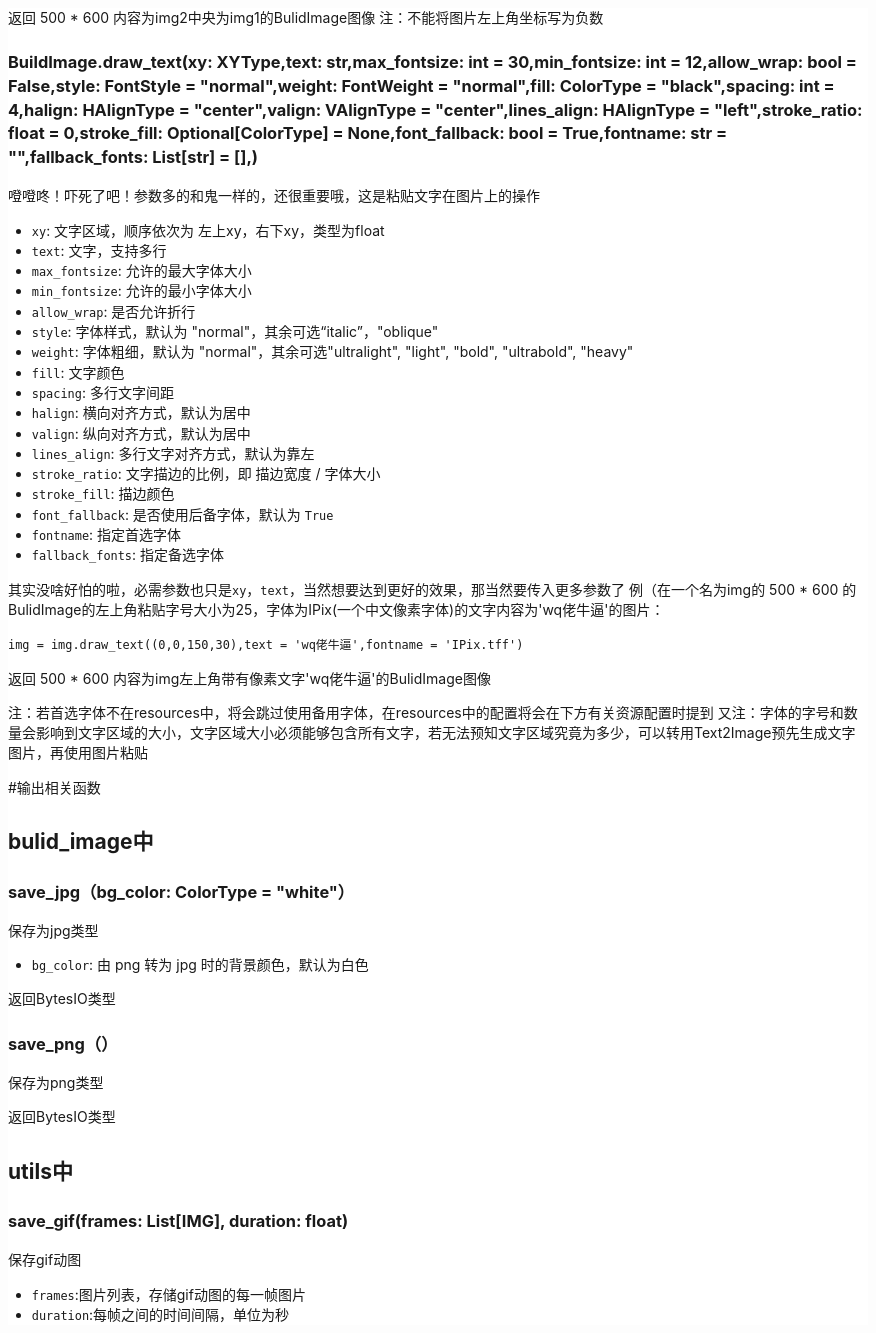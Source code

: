 返回 500 * 600 内容为img2中央为img1的BulidImage图像
注：不能将图片左上角坐标写为负数
### BuildImage.draw_text(xy: XYType,text: str,max_fontsize: int = 30,min_fontsize: int = 12,allow_wrap: bool = False,style: FontStyle = "normal",weight: FontWeight = "normal",fill: ColorType = "black",spacing: int = 4,halign: HAlignType = "center",valign: VAlignType = "center",lines_align: HAlignType = "left",stroke_ratio: float = 0,stroke_fill: Optional[ColorType] = None,font_fallback: bool = True,fontname: str = "",fallback_fonts: List[str] = [],)
噔噔咚！吓死了吧！参数多的和鬼一样的，还很重要哦，这是粘贴文字在图片上的操作
* ``xy``: 文字区域，顺序依次为 左上xy，右下xy，类型为float
* ``text``: 文字，支持多行
* ``max_fontsize``: 允许的最大字体大小
* ``min_fontsize``: 允许的最小字体大小
* ``allow_wrap``: 是否允许折行
* ``style``: 字体样式，默认为 "normal"，其余可选“italic”，"oblique"
* ``weight``: 字体粗细，默认为 "normal"，其余可选"ultralight", "light", "bold", "ultrabold", "heavy"
* ``fill``: 文字颜色
* ``spacing``: 多行文字间距
* ``halign``: 横向对齐方式，默认为居中
* ``valign``: 纵向对齐方式，默认为居中
* ``lines_align``: 多行文字对齐方式，默认为靠左
* ``stroke_ratio``: 文字描边的比例，即 描边宽度 / 字体大小
* ``stroke_fill``: 描边颜色
* ``font_fallback``: 是否使用后备字体，默认为 `True`
* ``fontname``: 指定首选字体
* ``fallback_fonts``: 指定备选字体

其实没啥好怕的啦，必需参数也只是``xy``，``text``，当然想要达到更好的效果，那当然要传入更多参数了
例（在一个名为img的 500 * 600 的BulidImage的左上角粘贴字号大小为25，字体为IPix(一个中文像素字体)的文字内容为'wq佬牛逼'的图片：
```
img = img.draw_text((0,0,150,30),text = 'wq佬牛逼',fontname = 'IPix.tff')
```
返回 500 * 600 内容为img左上角带有像素文字'wq佬牛逼'的BulidImage图像

注：若首选字体不在resources中，将会跳过使用备用字体，在resources中的配置将会在下方有关资源配置时提到
又注：字体的字号和数量会影响到文字区域的大小，文字区域大小必须能够包含所有文字，若无法预知文字区域究竟为多少，可以转用Text2Image预先生成文字图片，再使用图片粘贴

#输出相关函数
## bulid_image中
### save_jpg（bg_color: ColorType = "white"）
保存为jpg类型
* ``bg_color``: 由 png 转为 jpg 时的背景颜色，默认为白色

返回BytesIO类型
### save_png（）
保存为png类型

返回BytesIO类型
## utils中
### save_gif(frames: List[IMG], duration: float)
保存gif动图
* ``frames``:图片列表，存储gif动图的每一帧图片
* ``duration``:每帧之间的时间间隔，单位为秒
  